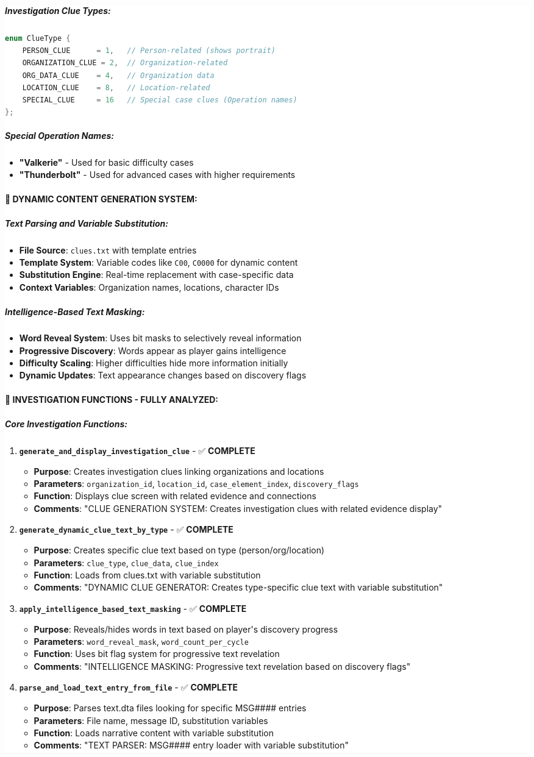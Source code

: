 ##### **Investigation Clue Types:**
```c
enum ClueType {
    PERSON_CLUE      = 1,   // Person-related (shows portrait)
    ORGANIZATION_CLUE = 2,  // Organization-related  
    ORG_DATA_CLUE    = 4,   // Organization data
    LOCATION_CLUE    = 8,   // Location-related
    SPECIAL_CLUE     = 16   // Special case clues (Operation names)
};
```

##### **Special Operation Names:**
- **"Valkerie"** - Used for basic difficulty cases
- **"Thunderbolt"** - Used for advanced cases with higher requirements

#### **🎯 DYNAMIC CONTENT GENERATION SYSTEM:**

##### **Text Parsing and Variable Substitution:**
- **File Source**: `clues.txt` with template entries
- **Template System**: Variable codes like `C00`, `C0000` for dynamic content
- **Substitution Engine**: Real-time replacement with case-specific data
- **Context Variables**: Organization names, locations, character IDs

##### **Intelligence-Based Text Masking:**
- **Word Reveal System**: Uses bit masks to selectively reveal information
- **Progressive Discovery**: Words appear as player gains intelligence
- **Difficulty Scaling**: Higher difficulties hide more information initially
- **Dynamic Updates**: Text appearance changes based on discovery flags

#### **🎯 INVESTIGATION FUNCTIONS - FULLY ANALYZED:**

##### **Core Investigation Functions:**

1. **`generate_and_display_investigation_clue`** - ✅ **COMPLETE**
   - **Purpose**: Creates investigation clues linking organizations and locations
   - **Parameters**: `organization_id`, `location_id`, `case_element_index`, `discovery_flags`
   - **Function**: Displays clue screen with related evidence and connections
   - **Comments**: "CLUE GENERATION SYSTEM: Creates investigation clues with related evidence display"

2. **`generate_dynamic_clue_text_by_type`** - ✅ **COMPLETE**
   - **Purpose**: Creates specific clue text based on type (person/org/location)
   - **Parameters**: `clue_type`, `clue_data`, `clue_index`
   - **Function**: Loads from clues.txt with variable substitution
   - **Comments**: "DYNAMIC CLUE GENERATOR: Creates type-specific clue text with variable substitution"

3. **`apply_intelligence_based_text_masking`** - ✅ **COMPLETE**
   - **Purpose**: Reveals/hides words in text based on player's discovery progress
   - **Parameters**: `word_reveal_mask`, `word_count_per_cycle`
   - **Function**: Uses bit flag system for progressive text revelation
   - **Comments**: "INTELLIGENCE MASKING: Progressive text revelation based on discovery flags"

4. **`parse_and_load_text_entry_from_file`** - ✅ **COMPLETE**
   - **Purpose**: Parses text.dta files looking for specific MSG#### entries
   - **Parameters**: File name, message ID, substitution variables
   - **Function**: Loads narrative content with variable substitution
   - **Comments**: "TEXT PARSER: MSG#### entry loader with variable substitution"
